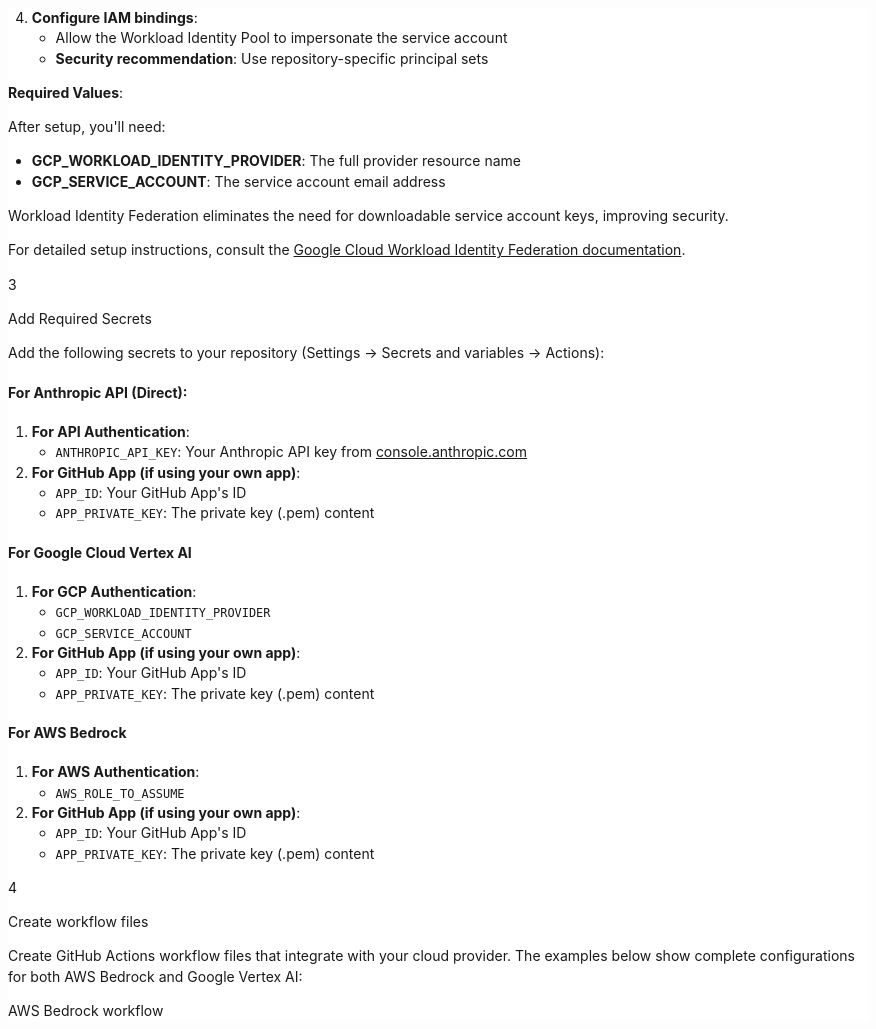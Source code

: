 4. **Configure IAM bindings**:
   - Allow the Workload Identity Pool to impersonate the service account
   - **Security recommendation**: Use repository-specific principal sets

**Required Values**:

After setup, you'll need:

- **GCP\_WORKLOAD\_IDENTITY\_PROVIDER**: The full provider resource name
- **GCP\_SERVICE\_ACCOUNT**: The service account email address

Workload Identity Federation eliminates the need for downloadable service account keys, improving security.

For detailed setup instructions, consult the [Google Cloud Workload Identity Federation documentation](https://cloud.google.com/iam/docs/workload-identity-federation).

3

Add Required Secrets

Add the following secrets to your repository (Settings → Secrets and variables → Actions):

#### For Anthropic API (Direct):

1. **For API Authentication**:
   - `ANTHROPIC_API_KEY`: Your Anthropic API key from [console.anthropic.com](https://console.anthropic.com/)
2. **For GitHub App (if using your own app)**:
   - `APP_ID`: Your GitHub App's ID
   - `APP_PRIVATE_KEY`: The private key (.pem) content

#### For Google Cloud Vertex AI

1. **For GCP Authentication**:
   - `GCP_WORKLOAD_IDENTITY_PROVIDER`
   - `GCP_SERVICE_ACCOUNT`
2. **For GitHub App (if using your own app)**:
   - `APP_ID`: Your GitHub App's ID
   - `APP_PRIVATE_KEY`: The private key (.pem) content

#### For AWS Bedrock

1. **For AWS Authentication**:
   - `AWS_ROLE_TO_ASSUME`
2. **For GitHub App (if using your own app)**:
   - `APP_ID`: Your GitHub App's ID
   - `APP_PRIVATE_KEY`: The private key (.pem) content

4

Create workflow files

Create GitHub Actions workflow files that integrate with your cloud provider. The examples below show complete configurations for both AWS Bedrock and Google Vertex AI:

AWS Bedrock workflow
